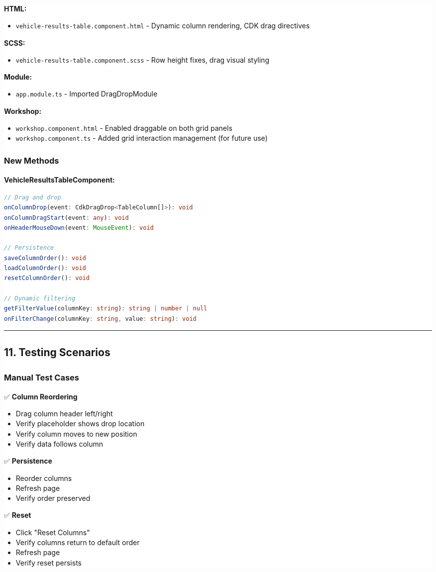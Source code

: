 **HTML:**
- `vehicle-results-table.component.html` - Dynamic column rendering, CDK drag directives

**SCSS:**
- `vehicle-results-table.component.scss` - Row height fixes, drag visual styling

**Module:**
- `app.module.ts` - Imported DragDropModule

**Workshop:**
- `workshop.component.html` - Enabled draggable on both grid panels
- `workshop.component.ts` - Added grid interaction management (for future use)

### **New Methods**

**VehicleResultsTableComponent:**
```typescript
// Drag and drop
onColumnDrop(event: CdkDragDrop<TableColumn[]>): void
onColumnDragStart(event: any): void
onHeaderMouseDown(event: MouseEvent): void

// Persistence
saveColumnOrder(): void
loadColumnOrder(): void
resetColumnOrder(): void

// Dynamic filtering
getFilterValue(columnKey: string): string | number | null
onFilterChange(columnKey: string, value: string): void
```

---

## **11. Testing Scenarios**

### **Manual Test Cases**

✅ **Column Reordering**
- Drag column header left/right
- Verify placeholder shows drop location
- Verify column moves to new position
- Verify data follows column

✅ **Persistence**
- Reorder columns
- Refresh page
- Verify order preserved

✅ **Reset**
- Click "Reset Columns"
- Verify columns return to default order
- Refresh page
- Verify reset persists
